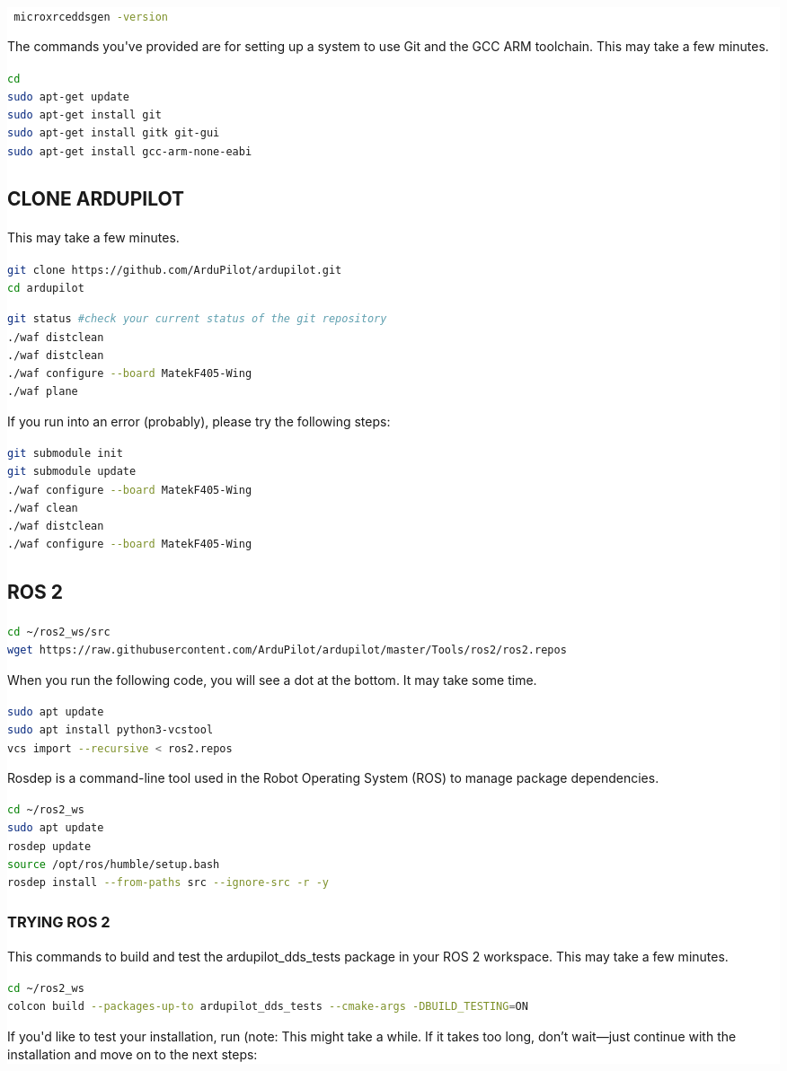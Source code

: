 ```bash
 microxrceddsgen -version
```
The commands you've provided are for setting up a system to use Git and the GCC ARM toolchain. This may take a few minutes.
```bash
cd
sudo apt-get update 
sudo apt-get install git  
sudo apt-get install gitk git-gui 
sudo apt-get install gcc-arm-none-eabi
```
## CLONE ARDUPILOT
This may take a few minutes.
```bash
git clone https://github.com/ArduPilot/ardupilot.git
cd ardupilot
```
```bash
git status #check your current status of the git repository
./waf distclean 
./waf distclean 
./waf configure --board MatekF405-Wing 
./waf plane
```
If you run into an error (probably), please try the following steps:
```bash
git submodule init 
git submodule update 
./waf configure --board MatekF405-Wing 
./waf clean 
./waf distclean 
./waf configure --board MatekF405-Wing
```
## ROS 2
```bash
cd ~/ros2_ws/src
wget https://raw.githubusercontent.com/ArduPilot/ardupilot/master/Tools/ros2/ros2.repos
```
When you run the following code, you will see a dot at the bottom. It may take some time.
```bash
sudo apt update
sudo apt install python3-vcstool
vcs import --recursive < ros2.repos 
```
Rosdep is a command-line tool used in the Robot Operating System (ROS) to manage package dependencies.
```bash
cd ~/ros2_ws
sudo apt update
rosdep update
source /opt/ros/humble/setup.bash
rosdep install --from-paths src --ignore-src -r -y
```
### TRYING ROS 2
This commands to build and test the ardupilot_dds_tests package in your ROS 2 workspace. This may take a few minutes.
```bash
cd ~/ros2_ws
colcon build --packages-up-to ardupilot_dds_tests --cmake-args -DBUILD_TESTING=ON
```
If you'd like to test your installation, run (note: This might take a while. If it takes too long, don’t wait—just continue with the installation and move on to the next steps:
```bash
```